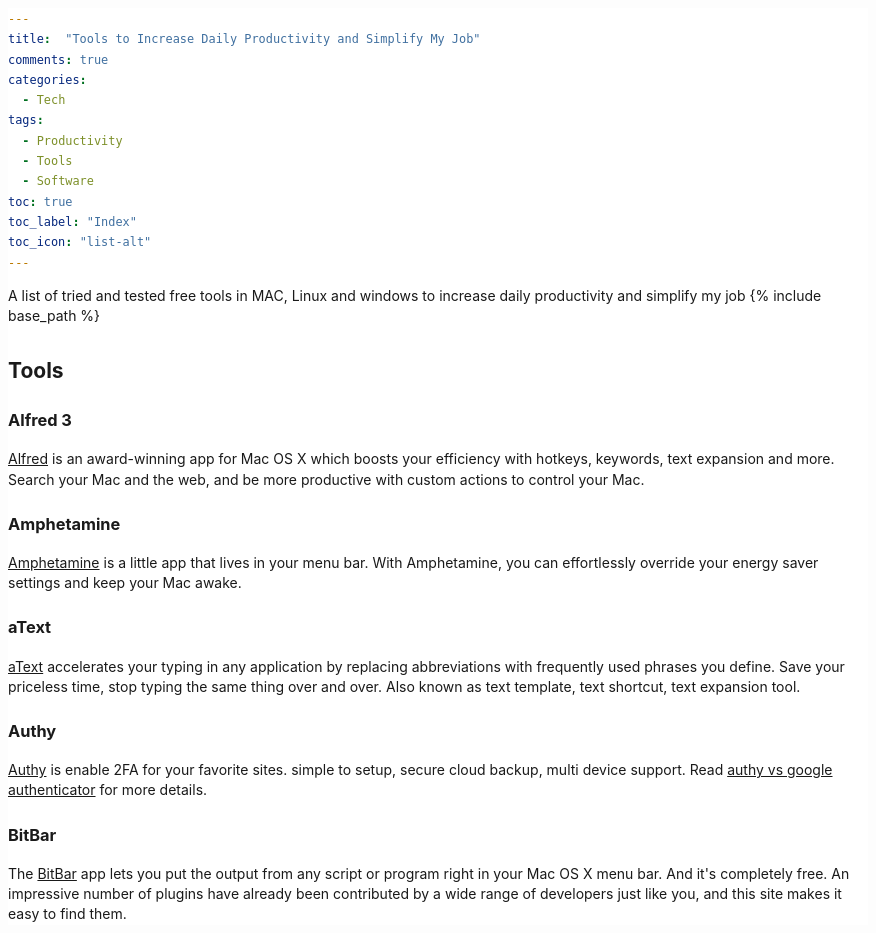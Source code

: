 ```yaml
---
title:  "Tools to Increase Daily Productivity and Simplify My Job"
comments: true
categories: 
  - Tech
tags:
  - Productivity
  - Tools
  - Software
toc: true
toc_label: "Index"
toc_icon: "list-alt"
---
```


A list of tried and tested free tools in MAC, Linux and windows to increase daily productivity and simplify my job 
{% include base_path %}

## Tools

### Alfred 3

[Alfred](https://www.alfredapp.com/) is an award-winning app for Mac OS X which boosts your efficiency with hotkeys, 
keywords, text expansion and more. Search your Mac and the web, and be more productive with custom actions to control your Mac.

### Amphetamine

[Amphetamine](https://itunes.apple.com/us/app/amphetamine/id937984704?mt=12) is a little app that lives in your menu bar. 
With Amphetamine, you can effortlessly override your energy saver settings and keep your Mac awake.

### aText

[aText](https://www.trankynam.com/atext/) accelerates your typing in any application by replacing abbreviations with frequently used phrases you define.
Save your priceless time, stop typing the same thing over and over.
Also known as text template, text shortcut, text expansion tool.

### Authy

[Authy](https://authy.com/) is enable 2FA for your favorite sites. simple to setup, secure cloud backup, multi device support.
Read [authy vs google authenticator](https://authy.com/blog/authy-vs-google-authenticator/) for more details.

### BitBar

The [BitBar](https://getbitbar.com/) app lets you put the output from any script or program right in your Mac OS X menu bar. And it's completely free. An impressive number of plugins have already been contributed by a wide range of developers just like you, and this site makes it easy to find them.
